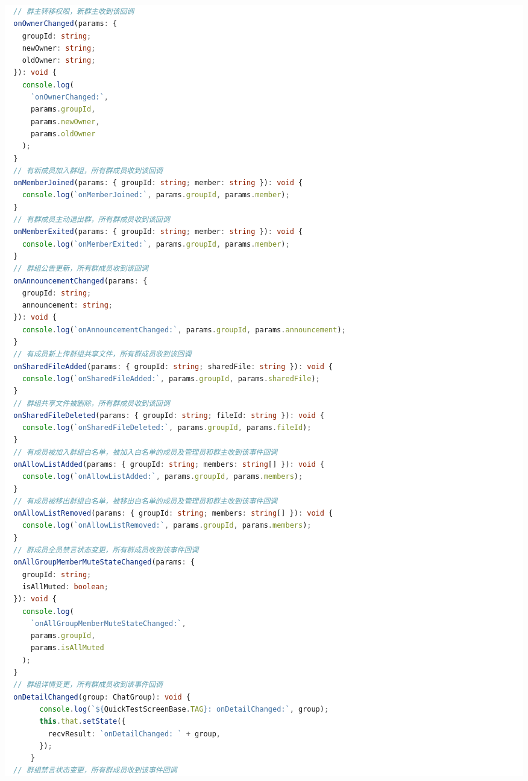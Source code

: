 ```TypeScript
  // 群主转移权限，新群主收到该回调
  onOwnerChanged(params: {
    groupId: string;
    newOwner: string;
    oldOwner: string;
  }): void {
    console.log(
      `onOwnerChanged:`,
      params.groupId,
      params.newOwner,
      params.oldOwner
    );
  }
  // 有新成员加入群组，所有群成员收到该回调
  onMemberJoined(params: { groupId: string; member: string }): void {
    console.log(`onMemberJoined:`, params.groupId, params.member);
  }
  // 有群成员主动退出群，所有群成员收到该回调
  onMemberExited(params: { groupId: string; member: string }): void {
    console.log(`onMemberExited:`, params.groupId, params.member);
  }
  // 群组公告更新，所有群成员收到该回调
  onAnnouncementChanged(params: {
    groupId: string;
    announcement: string;
  }): void {
    console.log(`onAnnouncementChanged:`, params.groupId, params.announcement);
  }
  // 有成员新上传群组共享文件，所有群成员收到该回调
  onSharedFileAdded(params: { groupId: string; sharedFile: string }): void {
    console.log(`onSharedFileAdded:`, params.groupId, params.sharedFile);
  }
  // 群组共享文件被删除，所有群成员收到该回调
  onSharedFileDeleted(params: { groupId: string; fileId: string }): void {
    console.log(`onSharedFileDeleted:`, params.groupId, params.fileId);
  }
  // 有成员被加入群组白名单，被加入白名单的成员及管理员和群主收到该事件回调
  onAllowListAdded(params: { groupId: string; members: string[] }): void {
    console.log(`onAllowListAdded:`, params.groupId, params.members);
  }
  // 有成员被移出群组白名单，被移出白名单的成员及管理员和群主收到该事件回调
  onAllowListRemoved(params: { groupId: string; members: string[] }): void {
    console.log(`onAllowListRemoved:`, params.groupId, params.members);
  }
  // 群成员全员禁言状态变更，所有群成员收到该事件回调
  onAllGroupMemberMuteStateChanged(params: {
    groupId: string;
    isAllMuted: boolean;
  }): void {
    console.log(
      `onAllGroupMemberMuteStateChanged:`,
      params.groupId,
      params.isAllMuted
    );
  }
  // 群组详情变更，所有群成员收到该事件回调
  onDetailChanged(group: ChatGroup): void {
        console.log(`${QuickTestScreenBase.TAG}: onDetailChanged:`, group);
        this.that.setState({
          recvResult: `onDetailChanged: ` + group,
        });
      }
  // 群组禁言状态变更，所有群成员收到该事件回调   
```